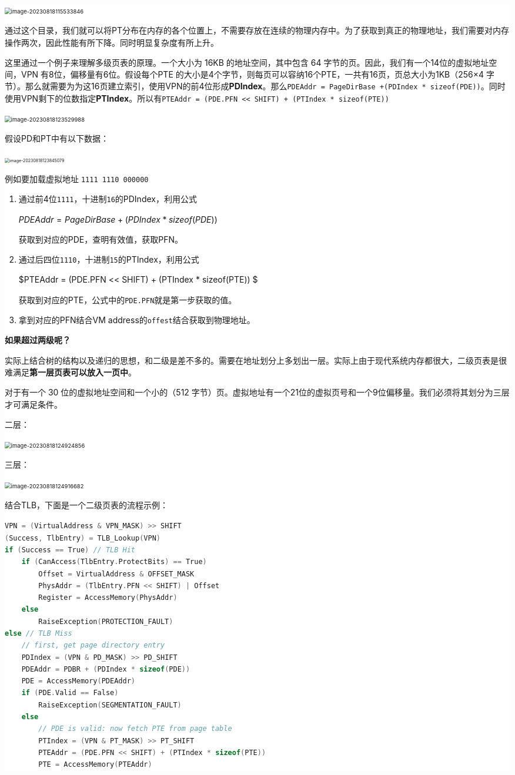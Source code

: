 <img src="https://blog-zzys.oss-cn-beijing.aliyuncs.com/articles/3e2b7e0e54bfd123f301a2714798820d.png" alt="image-20230818115533846" style="zoom:67%;" />

通过这个目录，我们就可以将PT分布在内存的各个位置上，不需要存放在连续的物理内存中。为了获取到真正的物理地址，我们需要对内存操作两次，因此性能有所下降。同时明显复杂度有所上升。

这里通过一个例子来理解多级页表的原理。一个大小为 16KB 的地址空间，其中包含 64 字节的页。因此，我们有一个14位的虚拟地址空间，VPN 有8位，偏移量有6位。假设每个PTE 的大小是4个字节，则每页可以容纳16个PTE，一共有16页，页总大小为1KB（256×4 字节）。那么就需要为为这16页建立索引，使用VPN的前4位形成**PDIndex**。那么`PDEAddr = PageDirBase +(PDIndex * sizeof(PDE))`。同时使用VPN剩下的位数指定**PTIndex**。所以有`PTEAddr = (PDE.PFN << SHIFT) + (PTIndex * sizeof(PTE)) `

<img src="https://blog-zzys.oss-cn-beijing.aliyuncs.com/articles/b02ad03366a5476c9b40e39ce984d7b5.png" alt="image-20230818123529988" style="zoom:67%;" />



假设PD和PT中有以下数据：

<img src="https://blog-zzys.oss-cn-beijing.aliyuncs.com/articles/52d1cc357c0aff9c42bca1090bbba2f5.png" alt="image-20230818123845079" style="zoom:50%;" />

例如要加载虚拟地址 `1111 1110 000000`

1. 通过前4位`1111`，十进制`16`的PDIndex，利用公式

   $PDEAddr = PageDirBase +(PDIndex * sizeof(PDE))$

   获取到对应的PDE，查明有效值，获取PFN。

2. 通过后四位`1110`，十进制`15`的PTIndex，利用公式

   $PTEAddr = (PDE.PFN << SHIFT) + (PTIndex * sizeof(PTE)) $

   获取到对应的PTE，公式中的`PDE.PFN`就是第一步获取的值。

3. 拿到对应的PFN结合VM address的`offest`结合获取到物理地址。

**如果超过两级呢？**

实际上结合树的结构以及递归的思想，和二级是差不多的。需要在地址划分上多划出一层。实际上由于现代系统内存都很大，二级页表是很难满足**第一层页表可以放入一页中**。

对于有一个 30 位的虚拟地址空间和一个小的（512 字节）页。虚拟地址有一个21位的虚拟页号和一个9位偏移量。我们必须将其划分为三层才可满足条件。

二层：

<img src="https://blog-zzys.oss-cn-beijing.aliyuncs.com/articles/36f83d58d8bf1dc56a221fc331857e49.png" alt="image-20230818124924856" style="zoom:67%;" />

三层：

<img src="https://blog-zzys.oss-cn-beijing.aliyuncs.com/articles/15622dee4026a7ff3b98622281d17763.png" alt="image-20230818124916682" style="zoom:67%;" />



结合TLB，下面是一个二级页表的流程示例：
```c
VPN = (VirtualAddress & VPN_MASK) >> SHIFT 
(Success, TlbEntry) = TLB_Lookup(VPN) 
if (Success == True) // TLB Hit 
	if (CanAccess(TlbEntry.ProtectBits) == True) 
		Offset = VirtualAddress & OFFSET_MASK 
		PhysAddr = (TlbEntry.PFN << SHIFT) | Offset 
		Register = AccessMemory(PhysAddr)
	else 
		RaiseException(PROTECTION_FAULT) 
else // TLB Miss 
	// first, get page directory entry 
	PDIndex = (VPN & PD_MASK) >> PD_SHIFT 
	PDEAddr = PDBR + (PDIndex * sizeof(PDE)) 
	PDE = AccessMemory(PDEAddr) 
	if (PDE.Valid == False) 
		RaiseException(SEGMENTATION_FAULT) 
	else 
		// PDE is valid: now fetch PTE from page table 
		PTIndex = (VPN & PT_MASK) >> PT_SHIFT 
		PTEAddr = (PDE.PFN << SHIFT) + (PTIndex * sizeof(PTE)) 
		PTE = AccessMemory(PTEAddr) 
```